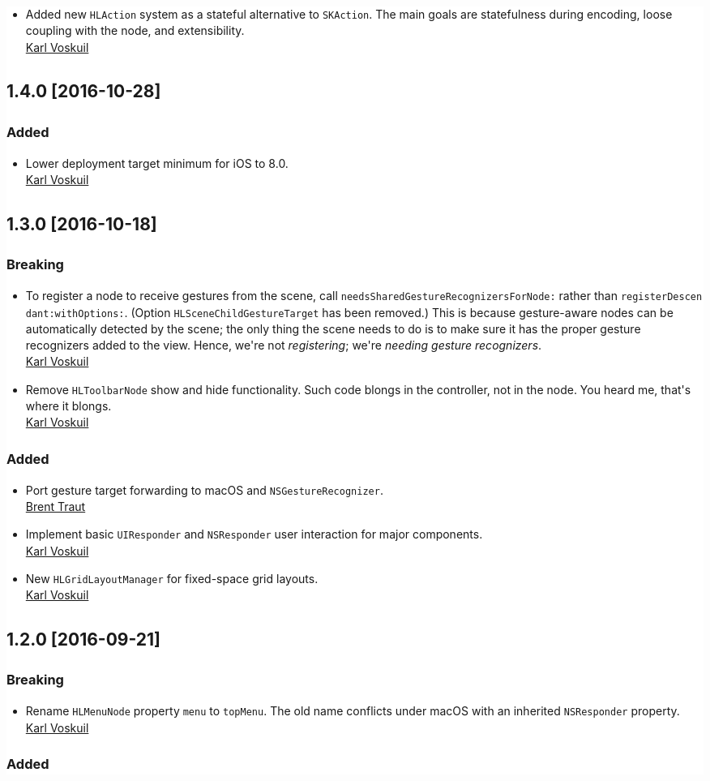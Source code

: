 - Added new `HLAction` system as a stateful alternative to `SKAction`.
  The main goals are statefulness during encoding, loose coupling with
  the node, and extensibility.  
  [Karl Voskuil](https://github.com/karlvoskuil)

## 1.4.0 [2016-10-28]

### Added

- Lower deployment target minimum for iOS to 8.0.  
  [Karl Voskuil](https://github.com/karlvoskuil)

## 1.3.0 [2016-10-18]

### Breaking

- To register a node to receive gestures from the scene, call
  `needsSharedGestureRecognizersForNode:` rather than
  `registerDescendant:withOptions:`.  (Option
  `HLSceneChildGestureTarget` has been removed.)  This is because
  gesture-aware nodes can be automatically detected by the scene; the
  only thing the scene needs to do is to make sure it has the proper
  gesture recognizers added to the view.  Hence, we're not
  *registering*; we're *needing gesture recognizers*.  
  [Karl Voskuil](https://github.com/karlvoskuil)

- Remove `HLToolbarNode` show and hide functionality. Such code blongs
  in the controller, not in the node. You heard me, that's where it
  blongs.  
  [Karl Voskuil](https://github.com/karlvoskuil)

### Added

- Port gesture target forwarding to macOS and `NSGestureRecognizer`.  
  [Brent Traut](https://github.com/btraut)

- Implement basic `UIResponder` and `NSResponder` user interaction
  for major components.  
  [Karl Voskuil](https://github.com/karlvoskuil)

- New `HLGridLayoutManager` for fixed-space grid layouts.  
  [Karl Voskuil](https://github.com/karlvoskuil)

## 1.2.0 [2016-09-21]

### Breaking

- Rename `HLMenuNode` property `menu` to `topMenu`. The old name
  conflicts under macOS with an inherited `NSResponder` property.  
  [Karl Voskuil](https://github.com/karlvoskuil)

### Added
